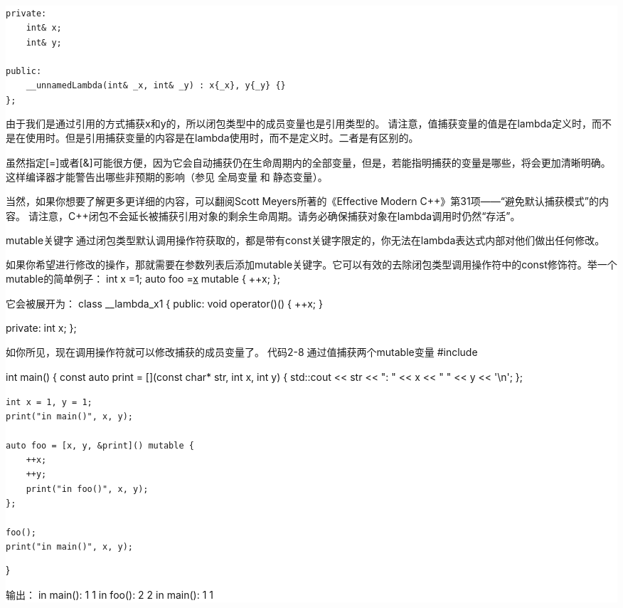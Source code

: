     private:
        int& x;
        int& y;

    public:
        __unnamedLambda(int& _x, int& _y) : x{_x}, y{_y} {}
    };

由于我们是通过引用的方式捕获x和y的，所以闭包类型中的成员变量也是引用类型的。
请注意，值捕获变量的值是在lambda定义时，而不是在使用时。但是引用捕获变量的内容是在lambda使用时，而不是定义时。二者是有区别的。

虽然指定[=]或者[&]可能很方便，因为它会自动捕获仍在生命周期内的全部变量，但是，若能指明捕获的变量是哪些，将会更加清晰明确。这样编译器才能警告出哪些非预期的影响（参见 全局变量 和 静态变量）。

当然，如果你想要了解更多更详细的内容，可以翻阅Scott Meyers所著的《Effective Modern C++》第31项——“避免默认捕获模式”的内容。
请注意，C++闭包不会延长被捕获引用对象的剩余生命周期。请务必确保捕获对象在lambda调用时仍然“存活”。

mutable关键字
通过闭包类型默认调用操作符获取的，都是带有const关键字限定的，你无法在lambda表达式内部对他们做出任何修改。

如果你希望进行修改的操作，那就需要在参数列表后添加mutable关键字。它可以有效的去除闭包类型调用操作符中的const修饰符。举一个mutable的简单例子：
int x =1;
auto foo =[x]() mutable { ++x; };

它会被展开为：
class __lambda_x1 {
public:
    void operator()() {
        ++x;
    }
    
private:
    int x;
};

如你所见，现在调用操作符就可以修改捕获的成员变量了。
代码2-8 通过值捕获两个mutable变量
#include <iostream>

int main() {
    const auto print = [](const char* str, int x, int y) {
        std::cout << str << ": " << x << " " << y << '\n';
    };

    int x = 1, y = 1;
    print("in main()", x, y);

    auto foo = [x, y, &print]() mutable {
        ++x;
        ++y;
        print("in foo()", x, y);
    };

    foo();
    print("in main()", x, y);
}

输出：
in main(): 1 1
in foo(): 2 2
in main(): 1 1
